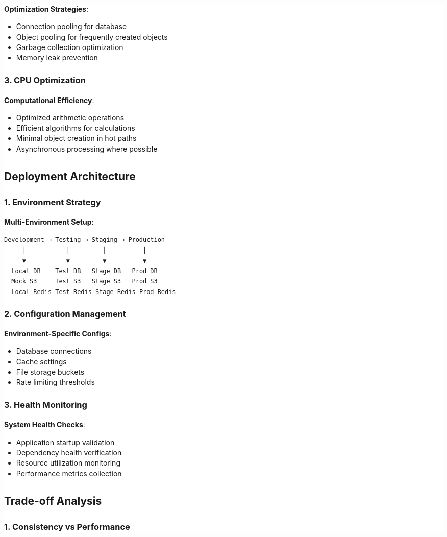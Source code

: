 **Optimization Strategies**:

- Connection pooling for database
- Object pooling for frequently created objects
- Garbage collection optimization
- Memory leak prevention

### 3. CPU Optimization

**Computational Efficiency**:

- Optimized arithmetic operations
- Efficient algorithms for calculations
- Minimal object creation in hot paths
- Asynchronous processing where possible

## Deployment Architecture

### 1. Environment Strategy

**Multi-Environment Setup**:

```
Development → Testing → Staging → Production
     │           │         │          │
     ▼           ▼         ▼          ▼
  Local DB    Test DB   Stage DB   Prod DB
  Mock S3     Test S3   Stage S3   Prod S3
  Local Redis Test Redis Stage Redis Prod Redis
```

### 2. Configuration Management

**Environment-Specific Configs**:

- Database connections
- Cache settings
- File storage buckets
- Rate limiting thresholds

### 3. Health Monitoring

**System Health Checks**:

- Application startup validation
- Dependency health verification
- Resource utilization monitoring
- Performance metrics collection

## Trade-off Analysis

### 1. Consistency vs Performance
